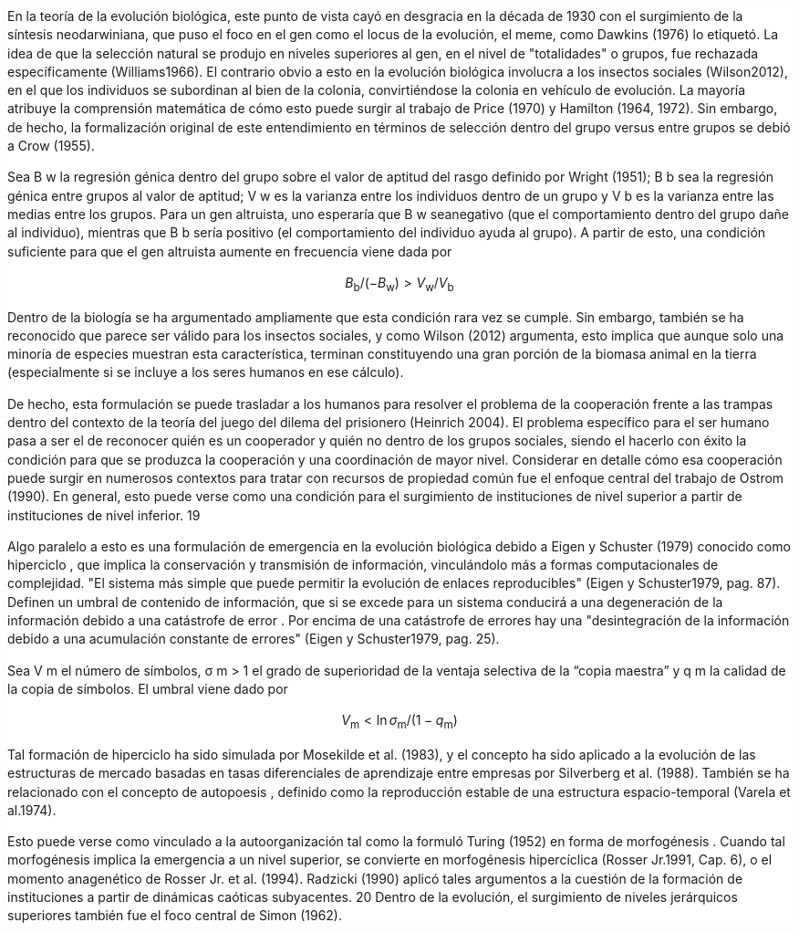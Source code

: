 En la teoría de la evolución biológica, este punto de vista cayó en desgracia en la década de 1930 con el surgimiento de la síntesis neodarwiniana, que puso el foco en el gen como el locus de la evolución, el meme, como Dawkins (1976) lo etiquetó. La idea de que la selección natural se produjo en niveles superiores al gen, en el nivel de "totalidades" o grupos, fue rechazada específicamente (Williams1966). El contrario obvio a esto en la evolución biológica involucra a los insectos sociales (Wilson2012), en el que los individuos se subordinan al bien de la colonia, convirtiéndose la colonia en vehículo de evolución. La mayoría atribuye la comprensión matemática de cómo esto puede surgir al trabajo de Price (1970) y Hamilton (1964, 1972). Sin embargo, de hecho, la formalización original de este entendimiento en términos de selección dentro del grupo versus entre grupos se debió a Crow (1955).

Sea B w la regresión génica dentro del grupo sobre el valor de aptitud del rasgo definido por Wright (1951); B b sea ​​la regresión génica entre grupos al valor de aptitud; V w es la varianza entre los individuos dentro de un grupo y V b es la varianza entre las medias entre los grupos. Para un gen altruista, uno esperaría que B w sea ​​negativo (que el comportamiento dentro del grupo dañe al individuo), mientras que B b sería positivo (el comportamiento del individuo ayuda al grupo). A partir de esto, una condición suficiente para que el gen altruista aumente en frecuencia viene dada por

$$B_{\mathrm{b}} /\left(-B_{\mathrm{w}}\right)>V_{\mathrm{w}} / V_{\mathrm{b}}$$

Dentro de la biología se ha argumentado ampliamente que esta condición rara vez se cumple. Sin embargo, también se ha reconocido que parece ser válido para los insectos sociales, y como Wilson (2012) argumenta, esto implica que aunque solo una minoría de especies muestran esta característica, terminan constituyendo una gran porción de la biomasa animal en la tierra (especialmente si se incluye a los seres humanos en ese cálculo).

De hecho, esta formulación se puede trasladar a los humanos para resolver el problema de la cooperación frente a las trampas dentro del contexto de la teoría del juego del dilema del prisionero (Heinrich 2004). El problema específico para el ser humano pasa a ser el de reconocer quién es un cooperador y quién no dentro de los grupos sociales, siendo el hacerlo con éxito la condición para que se produzca la cooperación y una coordinación de mayor nivel. Considerar en detalle cómo esa cooperación puede surgir en numerosos contextos para tratar con recursos de propiedad común fue el enfoque central del trabajo de Ostrom (1990). En general, esto puede verse como una condición para el surgimiento de instituciones de nivel superior a partir de instituciones de nivel inferior. 19

Algo paralelo a esto es una formulación de emergencia en la evolución biológica debido a Eigen y Schuster (1979) conocido como hiperciclo , que implica la conservación y transmisión de información, vinculándolo más a formas computacionales de complejidad. "El sistema más simple que puede permitir la evolución de enlaces reproducibles" (Eigen y Schuster1979, pag. 87). Definen un umbral de contenido de información, que si se excede para un sistema conducirá a una degeneración de la información debido a una catástrofe de error . Por encima de una catástrofe de errores hay una "desintegración de la información debido a una acumulación constante de errores" (Eigen y Schuster1979, pag. 25).

Sea V m el número de símbolos, σ m  > 1 el grado de superioridad de la ventaja selectiva de la “copia maestra” y q m la calidad de la copia de símbolos. El umbral viene dado por

$$V_{\mathrm{m}}<\ln \sigma_{\mathrm{m}} /\left(1-q_{\mathrm{m}}\right)$$

Tal formación de hiperciclo ha sido simulada por Mosekilde et al. (1983), y el concepto ha sido aplicado a la evolución de las estructuras de mercado basadas en tasas diferenciales de aprendizaje entre empresas por Silverberg et al. (1988). También se ha relacionado con el concepto de autopoesis , definido como la reproducción estable de una estructura espacio-temporal (Varela et al.1974).

Esto puede verse como vinculado a la autoorganización tal como la formuló Turing (1952) en forma de morfogénesis . Cuando tal morfogénesis implica la emergencia a un nivel superior, se convierte en morfogénesis hipercíclica (Rosser Jr.1991, Cap. 6), o el momento anagenético de Rosser Jr. et al. (1994). Radzicki (1990) aplicó tales argumentos a la cuestión de la formación de instituciones a partir de dinámicas caóticas subyacentes. 20 Dentro de la evolución, el surgimiento de niveles jerárquicos superiores también fue el foco central de Simon (1962).
